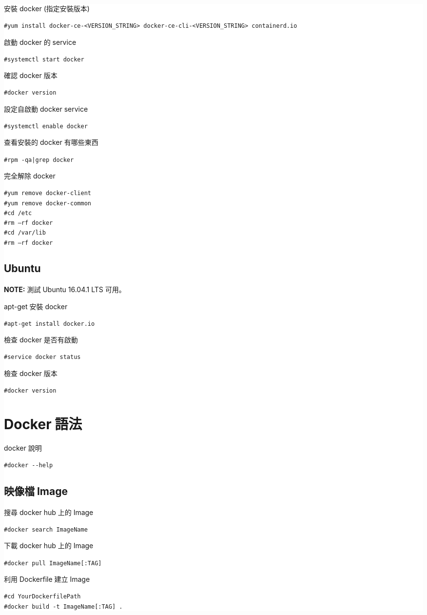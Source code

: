 安裝 docker (指定安裝版本)

    #yum install docker-ce-<VERSION_STRING> docker-ce-cli-<VERSION_STRING> containerd.io

啟動 docker 的 service 

    #systemctl start docker

確認 docker 版本

    #docker version

設定自啟動 docker service

    #systemctl enable docker

查看安裝的 docker 有哪些東西

    #rpm -qa|grep docker

完全解除 docker 

    #yum remove docker-client
    #yum remove docker-common
    #cd /etc
    #rm –rf docker
    #cd /var/lib
    #rm –rf docker

<h2 id="Step2-3-2">Ubuntu</h2>

**NOTE:** 測試 Ubuntu 16.04.1 LTS 可用。

apt-get 安裝 docker

    #apt-get install docker.io

檢查 docker 是否有啟動

    #service docker status

檢查 docker 版本

    #docker version

<h1 id="Step3">Docker 語法</h1>

docker 說明

    #docker --help

<h2 id="Step3-1">映像檔 Image</h2>

搜尋 docker hub 上的 Image

    #docker search ImageName

下載 docker hub 上的 Image

    #docker pull ImageName[:TAG]

利用 Dockerfile 建立 Image 

    #cd YourDockerfilePath
    #docker build -t ImageName[:TAG] . 
